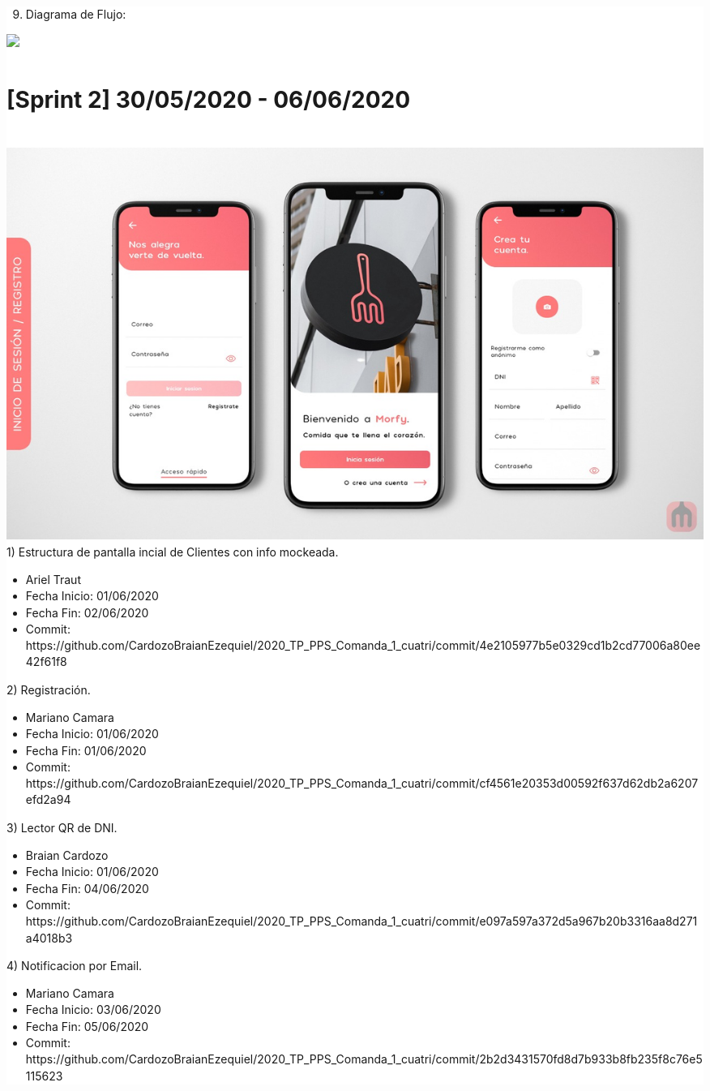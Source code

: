9) Diagrama de Flujo:
<img src="documents/flow-v2.png" >

<br>
<h1>[Sprint 2] 30/05/2020 - 06/06/2020</h1>
<br>
<img src="documents/IMG3.jpeg" >
<br>
1) Estructura de pantalla incial de Clientes con info mockeada.  <br>
  <ul>
  <li>Ariel Traut</li>
  <li>Fecha Inicio: 01/06/2020</li>
  <li>Fecha Fin: 02/06/2020</li>
  <li>Commit: https://github.com/CardozoBraianEzequiel/2020_TP_PPS_Comanda_1_cuatri/commit/4e2105977b5e0329cd1b2cd77006a80ee42f61f8</li>
</ul>
2) Registración. <br>
<ul>
  <li>Mariano Camara</li>
  <li>Fecha Inicio: 01/06/2020</li>
  <li>Fecha Fin: 01/06/2020</li>
  <li>Commit: https://github.com/CardozoBraianEzequiel/2020_TP_PPS_Comanda_1_cuatri/commit/cf4561e20353d00592f637d62db2a6207efd2a94</li>
</ul>
3) Lector QR de DNI. <br>
<ul>
  <li>Braian Cardozo</li>
  <li>Fecha Inicio: 01/06/2020</li>
  <li>Fecha Fin: 04/06/2020</li>
  <li>Commit: https://github.com/CardozoBraianEzequiel/2020_TP_PPS_Comanda_1_cuatri/commit/e097a597a372d5a967b20b3316aa8d271a4018b3</li>
</ul>
4) Notificacion por Email. <br>
<ul>
  <li>Mariano Camara</li>
  <li>Fecha Inicio: 03/06/2020</li>
  <li>Fecha Fin: 05/06/2020</li>
  <li>Commit: https://github.com/CardozoBraianEzequiel/2020_TP_PPS_Comanda_1_cuatri/commit/2b2d3431570fd8d7b933b8fb235f8c76e5115623</li>